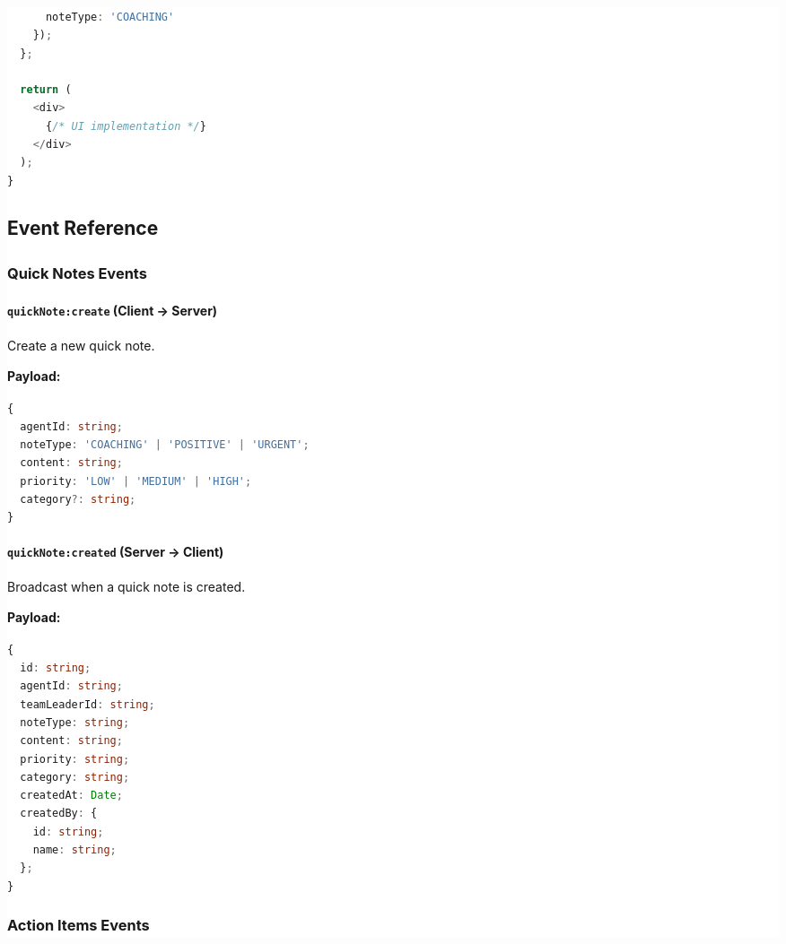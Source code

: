 ```typescript
      noteType: 'COACHING'
    });
  };

  return (
    <div>
      {/* UI implementation */}
    </div>
  );
}
```

## Event Reference

### Quick Notes Events

#### `quickNote:create` (Client → Server)
Create a new quick note.

**Payload:**
```typescript
{
  agentId: string;
  noteType: 'COACHING' | 'POSITIVE' | 'URGENT';
  content: string;
  priority: 'LOW' | 'MEDIUM' | 'HIGH';
  category?: string;
}
```

#### `quickNote:created` (Server → Client)
Broadcast when a quick note is created.

**Payload:**
```typescript
{
  id: string;
  agentId: string;
  teamLeaderId: string;
  noteType: string;
  content: string;
  priority: string;
  category: string;
  createdAt: Date;
  createdBy: {
    id: string;
    name: string;
  };
}
```

### Action Items Events
